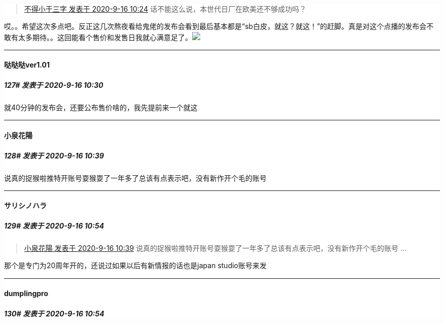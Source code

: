 

<blockquote><a href="httphttps://bbs.saraba1st.com/2b/forum.php?mod=redirect&amp;goto=findpost&amp;pid=48750604&amp;ptid=1959471" target="_blank">不得小于三字 发表于 2020-9-16 10:24</a>
话不能这么说，本世代日厂在欧美还不够成功吗？</blockquote>
哎。。希望这次多点吧。反正这几次熬夜看给鬼佬的发布会看到最后基本都是“sb白皮，就这？就这！”的赶脚。真是对这个点播的发布会不敢有太多期待。。这回能看个售价和发售日我就心满意足了。<img src="https://static.saraba1st.com/image/smiley/face2017/001.png" referrerpolicy="no-referrer">







*****

####  哒哒哒ver1.01  
##### 127#       发表于 2020-9-16 10:30




就40分钟的发布会，还要公布售价啥的，我先提前来一个就这







*****

####  小泉花陽  
##### 128#       发表于 2020-9-16 10:39




说真的捉猴啦推特开账号耍猴耍了一年多了总该有点表示吧，没有新作开个毛的账号







*****

####  サリシノハラ  
##### 129#       发表于 2020-9-16 10:54



<blockquote><a href="httphttps://bbs.saraba1st.com/2b/forum.php?mod=redirect&amp;goto=findpost&amp;pid=48750767&amp;ptid=1959471" target="_blank">小泉花陽 发表于 2020-9-16 10:39</a>
说真的捉猴啦推特开账号耍猴耍了一年多了总该有点表示吧，没有新作开个毛的账号 ...</blockquote>
那个是专门为20周年开的，还说过如果以后有新情报的话也是japan studio账号来发







*****

####  dumplingpro  
##### 130#       发表于 2020-9-16 10:54
